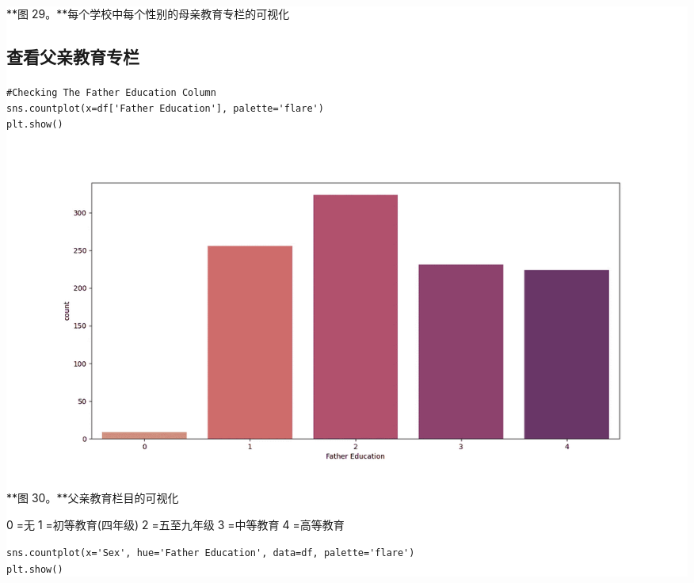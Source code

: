 **图 29。**每个学校中每个性别的母亲教育专栏的可视化

## 查看父亲教育专栏

```
#Checking The Father Education Column
sns.countplot(x=df['Father Education'], palette='flare')
plt.show()
```

![](img/a5d461d804954be6d9c39f4bb9f4981d.png)

**图 30。**父亲教育栏目的可视化

0 =无
1 =初等教育(四年级)
2 =五至九年级
3 =中等教育
4 =高等教育

```
sns.countplot(x='Sex', hue='Father Education', data=df, palette='flare')
plt.show()
```
